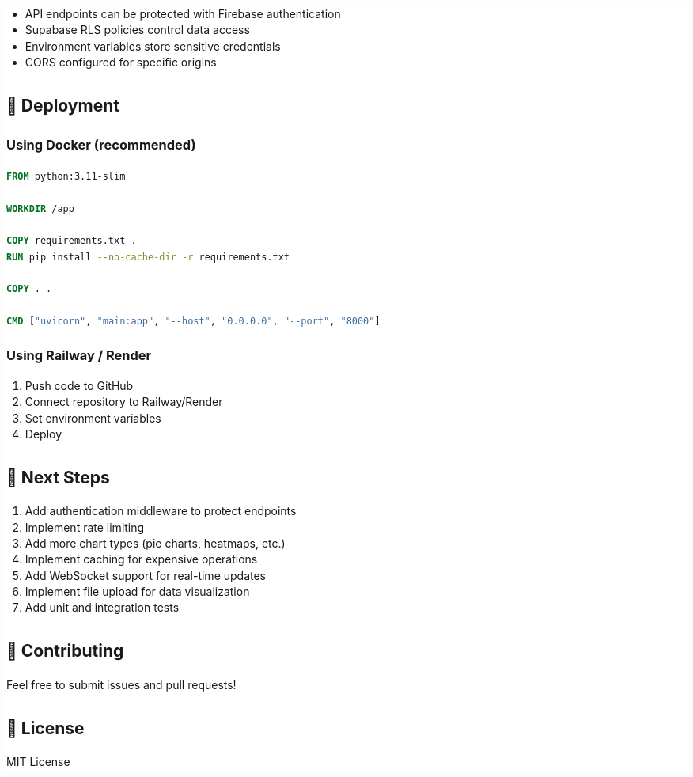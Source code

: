 - API endpoints can be protected with Firebase authentication
- Supabase RLS policies control data access
- Environment variables store sensitive credentials
- CORS configured for specific origins

## 🚀 Deployment

### Using Docker (recommended)

```dockerfile
FROM python:3.11-slim

WORKDIR /app

COPY requirements.txt .
RUN pip install --no-cache-dir -r requirements.txt

COPY . .

CMD ["uvicorn", "main:app", "--host", "0.0.0.0", "--port", "8000"]
```

### Using Railway / Render

1. Push code to GitHub
2. Connect repository to Railway/Render
3. Set environment variables
4. Deploy

## 📝 Next Steps

1. Add authentication middleware to protect endpoints
2. Implement rate limiting
3. Add more chart types (pie charts, heatmaps, etc.)
4. Implement caching for expensive operations
5. Add WebSocket support for real-time updates
6. Implement file upload for data visualization
7. Add unit and integration tests

## 🤝 Contributing

Feel free to submit issues and pull requests!

## 📄 License

MIT License

